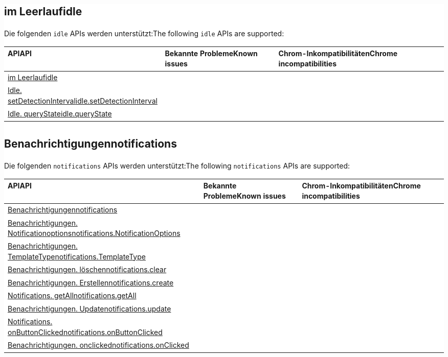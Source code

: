 ## <span data-ttu-id="e3056-208">im Leerlauf</span><span class="sxs-lookup"><span data-stu-id="e3056-208">idle</span></span>

<span data-ttu-id="e3056-209">Die folgenden `idle` APIs werden unterstützt:</span><span class="sxs-lookup"><span data-stu-id="e3056-209">The following `idle` APIs are supported:</span></span>

<span data-ttu-id="e3056-210">API</span><span class="sxs-lookup"><span data-stu-id="e3056-210">API</span></span> | <span data-ttu-id="e3056-211">Bekannte Probleme</span><span class="sxs-lookup"><span data-stu-id="e3056-211">Known issues</span></span> | <span data-ttu-id="e3056-212">Chrom-Inkompatibilitäten</span><span class="sxs-lookup"><span data-stu-id="e3056-212">Chrome incompatibilities</span></span>
:------| :-------- | :---------------------
[<span data-ttu-id="e3056-213">im Leerlauf</span><span class="sxs-lookup"><span data-stu-id="e3056-213">idle</span></span>](https://developer.mozilla.org/Add-ons/WebExtensions/API/idle) | | |
[<span data-ttu-id="e3056-214">Idle. setDetectionInterval</span><span class="sxs-lookup"><span data-stu-id="e3056-214">idle.setDetectionInterval</span></span>](https://developer.mozilla.org/Add-ons/WebExtensions/API/idle/setDetectionInterval) | | |
[<span data-ttu-id="e3056-215">Idle. queryState</span><span class="sxs-lookup"><span data-stu-id="e3056-215">idle.queryState</span></span>](https://developer.mozilla.org/Add-ons/WebExtensions/API/idle/queryState) | | |

## <span data-ttu-id="e3056-216">Benachrichtigungen</span><span class="sxs-lookup"><span data-stu-id="e3056-216">notifications</span></span>

<span data-ttu-id="e3056-217">Die folgenden `notifications` APIs werden unterstützt:</span><span class="sxs-lookup"><span data-stu-id="e3056-217">The following `notifications` APIs are supported:</span></span>

<span data-ttu-id="e3056-218">API</span><span class="sxs-lookup"><span data-stu-id="e3056-218">API</span></span> | <span data-ttu-id="e3056-219">Bekannte Probleme</span><span class="sxs-lookup"><span data-stu-id="e3056-219">Known issues</span></span> | <span data-ttu-id="e3056-220">Chrom-Inkompatibilitäten</span><span class="sxs-lookup"><span data-stu-id="e3056-220">Chrome incompatibilities</span></span>
:------| :-------- | :---------------------
[<span data-ttu-id="e3056-221">Benachrichtigungen</span><span class="sxs-lookup"><span data-stu-id="e3056-221">notifications</span></span>](https://developer.mozilla.org/Add-ons/WebExtensions/API/notifications) | | |
[<span data-ttu-id="e3056-222">Benachrichtigungen. Notificationoptions</span><span class="sxs-lookup"><span data-stu-id="e3056-222">notifications.NotificationOptions</span></span>](https://developer.mozilla.org/docs/Mozilla/Add-ons/WebExtensions/API/notifications/NotificationOptions) | | |
[<span data-ttu-id="e3056-223">Benachrichtigungen. TemplateType</span><span class="sxs-lookup"><span data-stu-id="e3056-223">notifications.TemplateType</span></span>](https://developer.mozilla.org/docs/Mozilla/Add-ons/WebExtensions/API/notifications/TemplateType) | | |
[<span data-ttu-id="e3056-224">Benachrichtigungen. löschen</span><span class="sxs-lookup"><span data-stu-id="e3056-224">notifications.clear</span></span>](https://developer.mozilla.org/docs/Mozilla/Add-ons/WebExtensions/API/notifications/clear) | | |
[<span data-ttu-id="e3056-225">Benachrichtigungen. Erstellen</span><span class="sxs-lookup"><span data-stu-id="e3056-225">notifications.create</span></span>](https://developer.mozilla.org/docs/Mozilla/Add-ons/WebExtensions/API/notifications/create) | | |
[<span data-ttu-id="e3056-226">Notifications. getAll</span><span class="sxs-lookup"><span data-stu-id="e3056-226">notifications.getAll</span></span>](https://developer.mozilla.org/docs/Mozilla/Add-ons/WebExtensions/API/notifications/getAll) | | |
[<span data-ttu-id="e3056-227">Benachrichtigungen. Update</span><span class="sxs-lookup"><span data-stu-id="e3056-227">notifications.update</span></span>](https://developer.mozilla.org/docs/Mozilla/Add-ons/WebExtensions/API/notifications/update) | | |
[<span data-ttu-id="e3056-228">Notifications. onButtonClicked</span><span class="sxs-lookup"><span data-stu-id="e3056-228">notifications.onButtonClicked</span></span>](https://developer.mozilla.org/docs/Mozilla/Add-ons/WebExtensions/API/notifications/onButtonClicked) | | |
[<span data-ttu-id="e3056-229">Benachrichtigungen. onclicked</span><span class="sxs-lookup"><span data-stu-id="e3056-229">notifications.onClicked</span></span>](https://developer.mozilla.org/docs/Mozilla/Add-ons/WebExtensions/API/notifications/onClicked) | | |